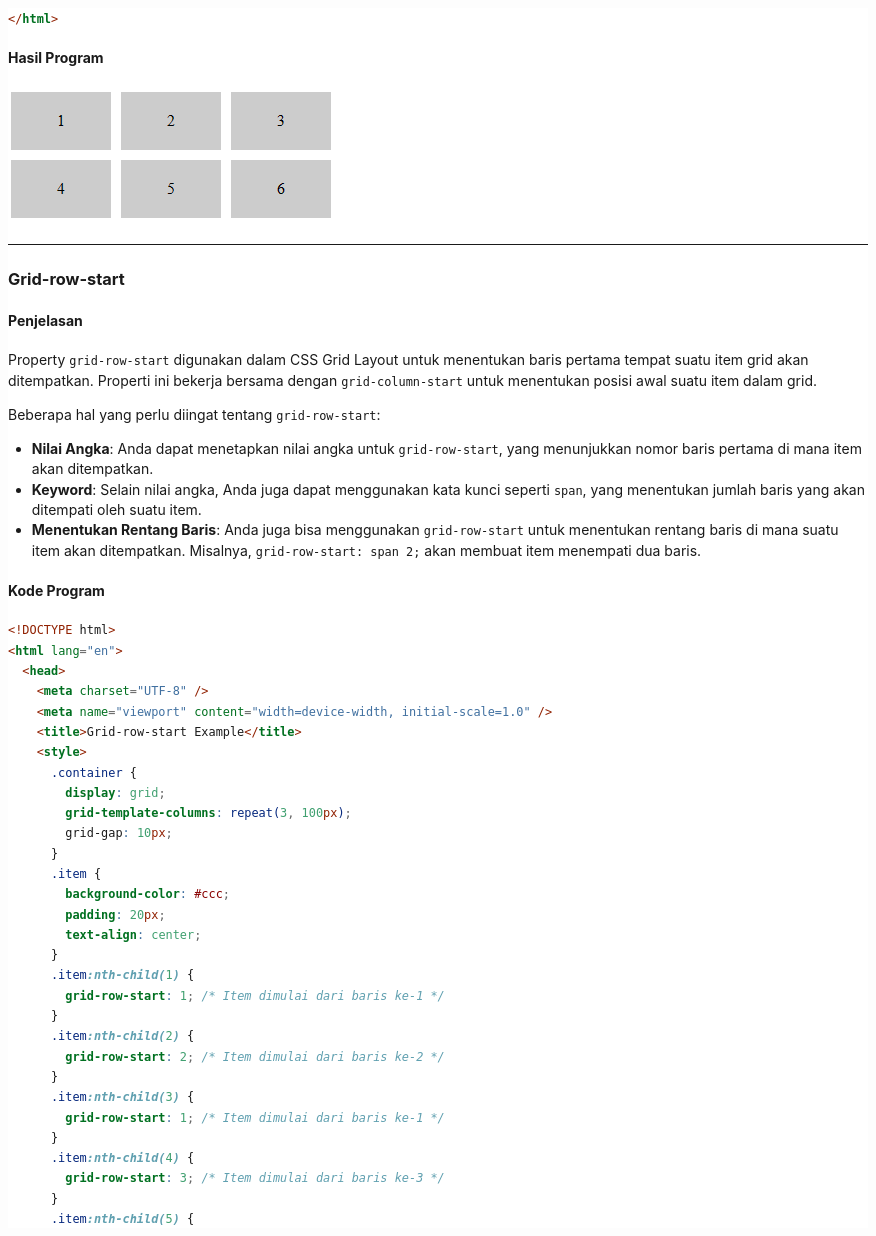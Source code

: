 ```html
</html>
```

#### Hasil Program
![hasil](Aset/17.png)

---
### Grid-row-start
#### Penjelasan
Property `grid-row-start` digunakan dalam CSS Grid Layout untuk menentukan baris pertama tempat suatu item grid akan ditempatkan. Properti ini bekerja bersama dengan `grid-column-start` untuk menentukan posisi awal suatu item dalam grid.

Beberapa hal yang perlu diingat tentang `grid-row-start`:

-  **Nilai Angka**: Anda dapat menetapkan nilai angka untuk `grid-row-start`, yang menunjukkan nomor baris pertama di mana item akan ditempatkan.
- **Keyword**: Selain nilai angka, Anda juga dapat menggunakan kata kunci seperti `span`, yang menentukan jumlah baris yang akan ditempati oleh suatu item.
- **Menentukan Rentang Baris**: Anda juga bisa menggunakan `grid-row-start` untuk menentukan rentang baris di mana suatu item akan ditempatkan. Misalnya, `grid-row-start: span 2;` akan membuat item menempati dua baris.

#### Kode Program

```Html
<!DOCTYPE html>
<html lang="en">
  <head>
    <meta charset="UTF-8" />
    <meta name="viewport" content="width=device-width, initial-scale=1.0" />
    <title>Grid-row-start Example</title>
    <style>
      .container {
        display: grid;
        grid-template-columns: repeat(3, 100px);
        grid-gap: 10px;
      }
      .item {
        background-color: #ccc;
        padding: 20px;
        text-align: center;
      }
      .item:nth-child(1) {
        grid-row-start: 1; /* Item dimulai dari baris ke-1 */
      }
      .item:nth-child(2) {
        grid-row-start: 2; /* Item dimulai dari baris ke-2 */
      }
      .item:nth-child(3) {
        grid-row-start: 1; /* Item dimulai dari baris ke-1 */
      }
      .item:nth-child(4) {
        grid-row-start: 3; /* Item dimulai dari baris ke-3 */
      }
      .item:nth-child(5) {
```